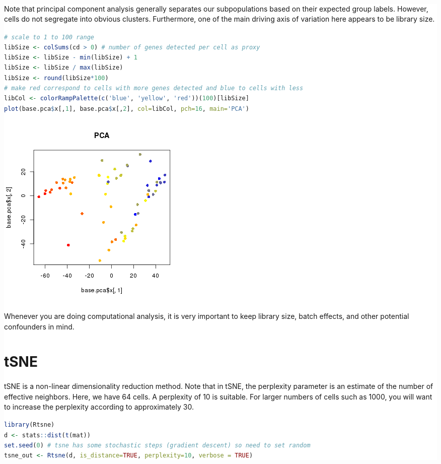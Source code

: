 Note that principal component analysis generally separates our subpopulations based on their expected group labels. However, cells do not segregate into obvious clusters. Furthermore, one of the main driving axis of variation here appears to be library size.


```r
# scale to 1 to 100 range
libSize <- colSums(cd > 0) # number of genes detected per cell as proxy
libSize <- libSize - min(libSize) + 1
libSize <- libSize / max(libSize)
libSize <- round(libSize*100)
# make red correspond to cells with more genes detected and blue to cells with less
libCol <- colorRampPalette(c('blue', 'yellow', 'red'))(100)[libSize]
plot(base.pca$x[,1], base.pca$x[,2], col=libCol, pch=16, main='PCA')
```

![plot of chunk pca2](figure/pca2-1.png) 

Whenever you are doing computational analysis, it is very important to keep library size, batch effects, and other potential confounders in mind.

# tSNE

tSNE is a non-linear dimensionality reduction method. Note that in tSNE, the perplexity parameter is an estimate of the number of effective neighbors. Here, we have 64 cells. A perplexity of 10 is suitable. For larger numbers of cells such as 1000, you will want to increase the perplexity according to approximately 30.


```r
library(Rtsne)
d <- stats::dist(t(mat))
set.seed(0) # tsne has some stochastic steps (gradient descent) so need to set random 
tsne_out <- Rtsne(d, is_distance=TRUE, perplexity=10, verbose = TRUE) 
```
